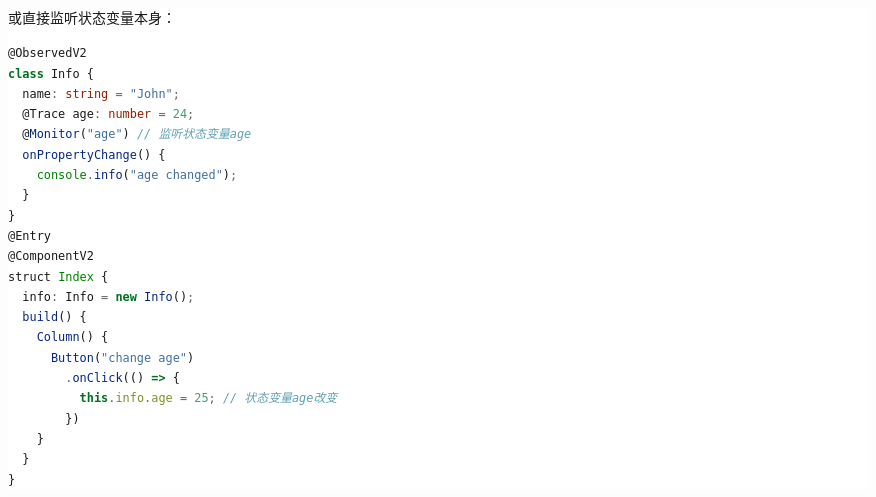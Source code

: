 或直接监听状态变量本身：

```ts
@ObservedV2
class Info {
  name: string = "John";
  @Trace age: number = 24;
  @Monitor("age") // 监听状态变量age
  onPropertyChange() {
    console.info("age changed");
  }
}
@Entry
@ComponentV2
struct Index {
  info: Info = new Info();
  build() {
    Column() {
      Button("change age")
        .onClick(() => {
          this.info.age = 25; // 状态变量age改变
        })
    }
  }
}
```
